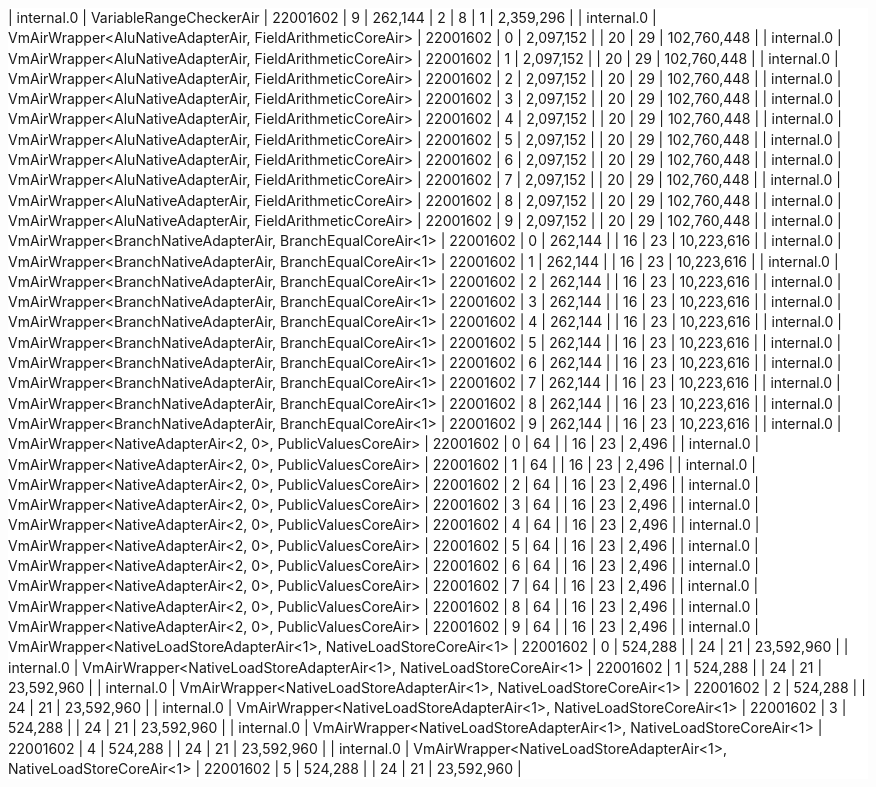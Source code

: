 | internal.0 | VariableRangeCheckerAir | 22001602 | 9 | 262,144 | 2 | 8 | 1 | 2,359,296 | 
| internal.0 | VmAirWrapper<AluNativeAdapterAir, FieldArithmeticCoreAir> | 22001602 | 0 | 2,097,152 |  | 20 | 29 | 102,760,448 | 
| internal.0 | VmAirWrapper<AluNativeAdapterAir, FieldArithmeticCoreAir> | 22001602 | 1 | 2,097,152 |  | 20 | 29 | 102,760,448 | 
| internal.0 | VmAirWrapper<AluNativeAdapterAir, FieldArithmeticCoreAir> | 22001602 | 2 | 2,097,152 |  | 20 | 29 | 102,760,448 | 
| internal.0 | VmAirWrapper<AluNativeAdapterAir, FieldArithmeticCoreAir> | 22001602 | 3 | 2,097,152 |  | 20 | 29 | 102,760,448 | 
| internal.0 | VmAirWrapper<AluNativeAdapterAir, FieldArithmeticCoreAir> | 22001602 | 4 | 2,097,152 |  | 20 | 29 | 102,760,448 | 
| internal.0 | VmAirWrapper<AluNativeAdapterAir, FieldArithmeticCoreAir> | 22001602 | 5 | 2,097,152 |  | 20 | 29 | 102,760,448 | 
| internal.0 | VmAirWrapper<AluNativeAdapterAir, FieldArithmeticCoreAir> | 22001602 | 6 | 2,097,152 |  | 20 | 29 | 102,760,448 | 
| internal.0 | VmAirWrapper<AluNativeAdapterAir, FieldArithmeticCoreAir> | 22001602 | 7 | 2,097,152 |  | 20 | 29 | 102,760,448 | 
| internal.0 | VmAirWrapper<AluNativeAdapterAir, FieldArithmeticCoreAir> | 22001602 | 8 | 2,097,152 |  | 20 | 29 | 102,760,448 | 
| internal.0 | VmAirWrapper<AluNativeAdapterAir, FieldArithmeticCoreAir> | 22001602 | 9 | 2,097,152 |  | 20 | 29 | 102,760,448 | 
| internal.0 | VmAirWrapper<BranchNativeAdapterAir, BranchEqualCoreAir<1> | 22001602 | 0 | 262,144 |  | 16 | 23 | 10,223,616 | 
| internal.0 | VmAirWrapper<BranchNativeAdapterAir, BranchEqualCoreAir<1> | 22001602 | 1 | 262,144 |  | 16 | 23 | 10,223,616 | 
| internal.0 | VmAirWrapper<BranchNativeAdapterAir, BranchEqualCoreAir<1> | 22001602 | 2 | 262,144 |  | 16 | 23 | 10,223,616 | 
| internal.0 | VmAirWrapper<BranchNativeAdapterAir, BranchEqualCoreAir<1> | 22001602 | 3 | 262,144 |  | 16 | 23 | 10,223,616 | 
| internal.0 | VmAirWrapper<BranchNativeAdapterAir, BranchEqualCoreAir<1> | 22001602 | 4 | 262,144 |  | 16 | 23 | 10,223,616 | 
| internal.0 | VmAirWrapper<BranchNativeAdapterAir, BranchEqualCoreAir<1> | 22001602 | 5 | 262,144 |  | 16 | 23 | 10,223,616 | 
| internal.0 | VmAirWrapper<BranchNativeAdapterAir, BranchEqualCoreAir<1> | 22001602 | 6 | 262,144 |  | 16 | 23 | 10,223,616 | 
| internal.0 | VmAirWrapper<BranchNativeAdapterAir, BranchEqualCoreAir<1> | 22001602 | 7 | 262,144 |  | 16 | 23 | 10,223,616 | 
| internal.0 | VmAirWrapper<BranchNativeAdapterAir, BranchEqualCoreAir<1> | 22001602 | 8 | 262,144 |  | 16 | 23 | 10,223,616 | 
| internal.0 | VmAirWrapper<BranchNativeAdapterAir, BranchEqualCoreAir<1> | 22001602 | 9 | 262,144 |  | 16 | 23 | 10,223,616 | 
| internal.0 | VmAirWrapper<NativeAdapterAir<2, 0>, PublicValuesCoreAir> | 22001602 | 0 | 64 |  | 16 | 23 | 2,496 | 
| internal.0 | VmAirWrapper<NativeAdapterAir<2, 0>, PublicValuesCoreAir> | 22001602 | 1 | 64 |  | 16 | 23 | 2,496 | 
| internal.0 | VmAirWrapper<NativeAdapterAir<2, 0>, PublicValuesCoreAir> | 22001602 | 2 | 64 |  | 16 | 23 | 2,496 | 
| internal.0 | VmAirWrapper<NativeAdapterAir<2, 0>, PublicValuesCoreAir> | 22001602 | 3 | 64 |  | 16 | 23 | 2,496 | 
| internal.0 | VmAirWrapper<NativeAdapterAir<2, 0>, PublicValuesCoreAir> | 22001602 | 4 | 64 |  | 16 | 23 | 2,496 | 
| internal.0 | VmAirWrapper<NativeAdapterAir<2, 0>, PublicValuesCoreAir> | 22001602 | 5 | 64 |  | 16 | 23 | 2,496 | 
| internal.0 | VmAirWrapper<NativeAdapterAir<2, 0>, PublicValuesCoreAir> | 22001602 | 6 | 64 |  | 16 | 23 | 2,496 | 
| internal.0 | VmAirWrapper<NativeAdapterAir<2, 0>, PublicValuesCoreAir> | 22001602 | 7 | 64 |  | 16 | 23 | 2,496 | 
| internal.0 | VmAirWrapper<NativeAdapterAir<2, 0>, PublicValuesCoreAir> | 22001602 | 8 | 64 |  | 16 | 23 | 2,496 | 
| internal.0 | VmAirWrapper<NativeAdapterAir<2, 0>, PublicValuesCoreAir> | 22001602 | 9 | 64 |  | 16 | 23 | 2,496 | 
| internal.0 | VmAirWrapper<NativeLoadStoreAdapterAir<1>, NativeLoadStoreCoreAir<1> | 22001602 | 0 | 524,288 |  | 24 | 21 | 23,592,960 | 
| internal.0 | VmAirWrapper<NativeLoadStoreAdapterAir<1>, NativeLoadStoreCoreAir<1> | 22001602 | 1 | 524,288 |  | 24 | 21 | 23,592,960 | 
| internal.0 | VmAirWrapper<NativeLoadStoreAdapterAir<1>, NativeLoadStoreCoreAir<1> | 22001602 | 2 | 524,288 |  | 24 | 21 | 23,592,960 | 
| internal.0 | VmAirWrapper<NativeLoadStoreAdapterAir<1>, NativeLoadStoreCoreAir<1> | 22001602 | 3 | 524,288 |  | 24 | 21 | 23,592,960 | 
| internal.0 | VmAirWrapper<NativeLoadStoreAdapterAir<1>, NativeLoadStoreCoreAir<1> | 22001602 | 4 | 524,288 |  | 24 | 21 | 23,592,960 | 
| internal.0 | VmAirWrapper<NativeLoadStoreAdapterAir<1>, NativeLoadStoreCoreAir<1> | 22001602 | 5 | 524,288 |  | 24 | 21 | 23,592,960 | 